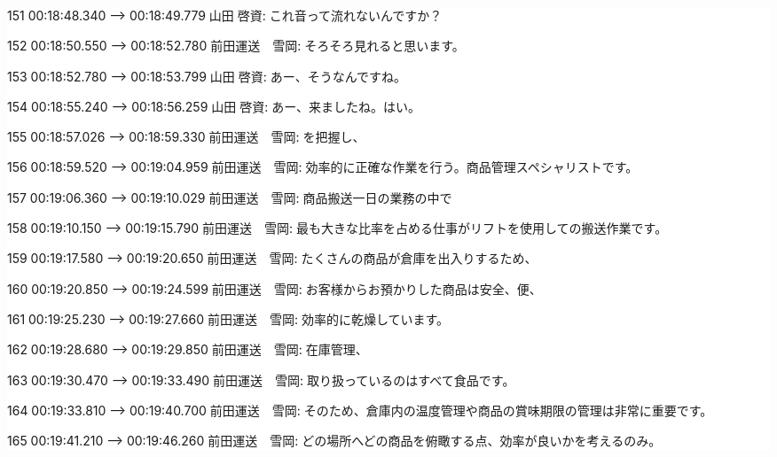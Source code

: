151
00:18:48.340 --> 00:18:49.779
山田 啓資: これ音って流れないんですか？

152
00:18:50.550 --> 00:18:52.780
前田運送　雪岡: そろそろ見れると思います。

153
00:18:52.780 --> 00:18:53.799
山田 啓資: あー、そうなんですね。

154
00:18:55.240 --> 00:18:56.259
山田 啓資: あー、来ましたね。はい。

155
00:18:57.026 --> 00:18:59.330
前田運送　雪岡: を把握し、

156
00:18:59.520 --> 00:19:04.959
前田運送　雪岡: 効率的に正確な作業を行う。商品管理スペシャリストです。

157
00:19:06.360 --> 00:19:10.029
前田運送　雪岡: 商品搬送一日の業務の中で

158
00:19:10.150 --> 00:19:15.790
前田運送　雪岡: 最も大きな比率を占める仕事がリフトを使用しての搬送作業です。

159
00:19:17.580 --> 00:19:20.650
前田運送　雪岡: たくさんの商品が倉庫を出入りするため、

160
00:19:20.850 --> 00:19:24.599
前田運送　雪岡: お客様からお預かりした商品は安全、便、

161
00:19:25.230 --> 00:19:27.660
前田運送　雪岡: 効率的に乾燥しています。

162
00:19:28.680 --> 00:19:29.850
前田運送　雪岡: 在庫管理、

163
00:19:30.470 --> 00:19:33.490
前田運送　雪岡: 取り扱っているのはすべて食品です。

164
00:19:33.810 --> 00:19:40.700
前田運送　雪岡: そのため、倉庫内の温度管理や商品の賞味期限の管理は非常に重要です。

165
00:19:41.210 --> 00:19:46.260
前田運送　雪岡: どの場所へどの商品を俯瞰する点、効率が良いかを考えるのみ。
